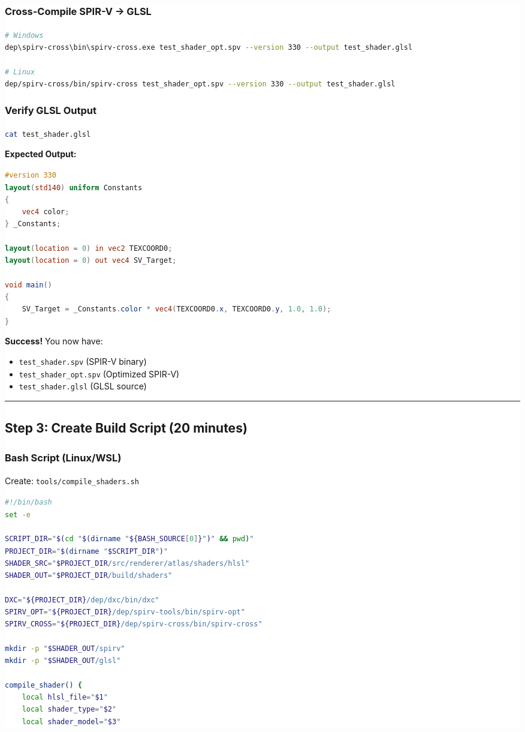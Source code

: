 ### Cross-Compile SPIR-V → GLSL

```bash
# Windows
dep\spirv-cross\bin\spirv-cross.exe test_shader_opt.spv --version 330 --output test_shader.glsl

# Linux
dep/spirv-cross/bin/spirv-cross test_shader_opt.spv --version 330 --output test_shader.glsl
```

### Verify GLSL Output

```bash
cat test_shader.glsl
```

**Expected Output:**
```glsl
#version 330
layout(std140) uniform Constants
{
    vec4 color;
} _Constants;

layout(location = 0) in vec2 TEXCOORD0;
layout(location = 0) out vec4 SV_Target;

void main()
{
    SV_Target = _Constants.color * vec4(TEXCOORD0.x, TEXCOORD0.y, 1.0, 1.0);
}
```

**Success!** You now have:
- `test_shader.spv` (SPIR-V binary)
- `test_shader_opt.spv` (Optimized SPIR-V)
- `test_shader.glsl` (GLSL source)

---

## Step 3: Create Build Script (20 minutes)

### Bash Script (Linux/WSL)

Create: `tools/compile_shaders.sh`

```bash
#!/bin/bash
set -e

SCRIPT_DIR="$(cd "$(dirname "${BASH_SOURCE[0]}")" && pwd)"
PROJECT_DIR="$(dirname "$SCRIPT_DIR")"
SHADER_SRC="$PROJECT_DIR/src/renderer/atlas/shaders/hlsl"
SHADER_OUT="$PROJECT_DIR/build/shaders"

DXC="${PROJECT_DIR}/dep/dxc/bin/dxc"
SPIRV_OPT="${PROJECT_DIR}/dep/spirv-tools/bin/spirv-opt"
SPIRV_CROSS="${PROJECT_DIR}/dep/spirv-cross/bin/spirv-cross"

mkdir -p "$SHADER_OUT/spirv"
mkdir -p "$SHADER_OUT/glsl"

compile_shader() {
    local hlsl_file="$1"
    local shader_type="$2"
    local shader_model="$3"
```
